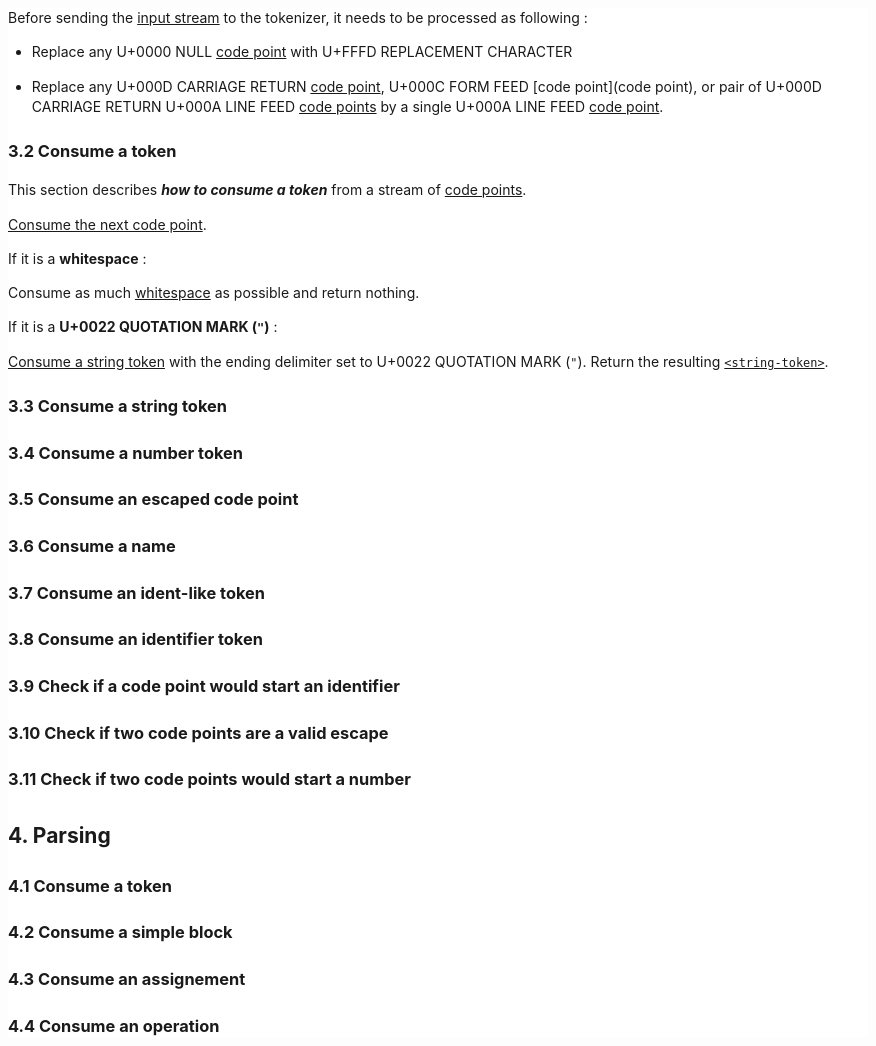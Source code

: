 Before sending the [input stream](input-stream) to the tokenizer, it needs to be processed as following :

- Replace any U+0000 NULL [code point](code-point) with U+FFFD REPLACEMENT CHARACTER

- Replace any U+000D CARRIAGE RETURN [code point](code-point), U+000C FORM FEED [code point](code point), or pair of U+000D CARRIAGE RETURN U+000A LINE FEED [code points](code-point) by a single U+000A LINE FEED [code point](code-point).

### 3.2 Consume a token

This section describes ***how to consume a token*** from a stream of [code points](code-point).

[Consume the next code point](consume-the-next-code-point).

If it is a **whitespace** :

   Consume as much [whitespace](whitespace) as possible and return nothing.

If it is a **U+0022 QUOTATION MARK (`"`)** :

   [Consume a string token](consume-a-string-token) with the ending delimiter set to U+0022 QUOTATION MARK (`"`). Return the resulting [`<string-token>`](string-token).

### 3.3 Consume a string token

### 3.4 Consume a number token

### 3.5 Consume an escaped code point

### 3.6 Consume a name

### 3.7 Consume an ident-like token

### 3.8 Consume an identifier token

### 3.9 Check if a code point would start an identifier

### 3.10 Check if two code points are a valid escape

### 3.11 Check if two code points would start a number

## 4. Parsing

### 4.1 Consume a token

### 4.2 Consume a simple block

### 4.3 Consume an assignement

### 4.4 Consume an operation
